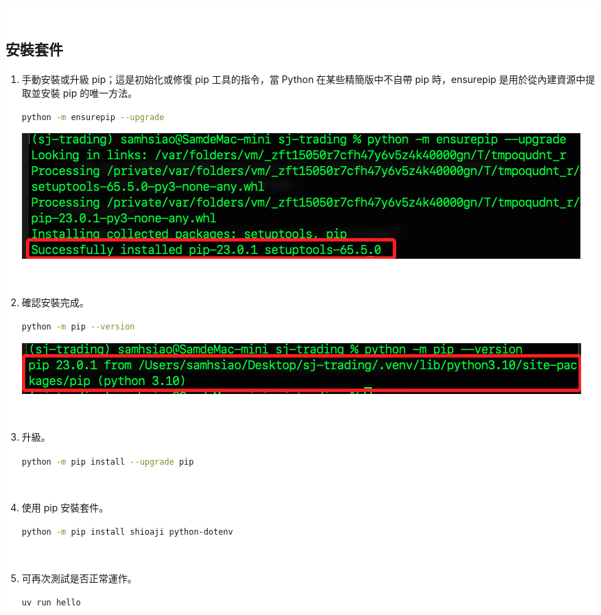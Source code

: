 <br>

## 安裝套件

1. 手動安裝或升級 pip；這是初始化或修復 pip 工具的指令，當 Python 在某些精簡版中不自帶 pip 時，ensurepip 是用於從內建資源中提取並安裝 pip 的唯一方法。

    ```bash
    python -m ensurepip --upgrade
    ```

    ![](images/img_25.png)

<br>

2. 確認安裝完成。

    ```bash
    python -m pip --version
    ```

    ![](images/img_26.png)

<br>

3. 升級。

    ```bash
    python -m pip install --upgrade pip
    ```

<br>

4. 使用 pip 安裝套件。

    ```bash
    python -m pip install shioaji python-dotenv
    ```

<br>

5. 可再次測試是否正常運作。

    ```bash
    uv run hello
    ```

